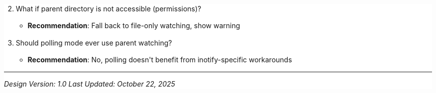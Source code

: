 2. What if parent directory is not accessible (permissions)?
   - **Recommendation**: Fall back to file-only watching, show warning

3. Should polling mode ever use parent watching?
   - **Recommendation**: No, polling doesn't benefit from inotify-specific workarounds

---
*Design Version: 1.0*
*Last Updated: October 22, 2025*
